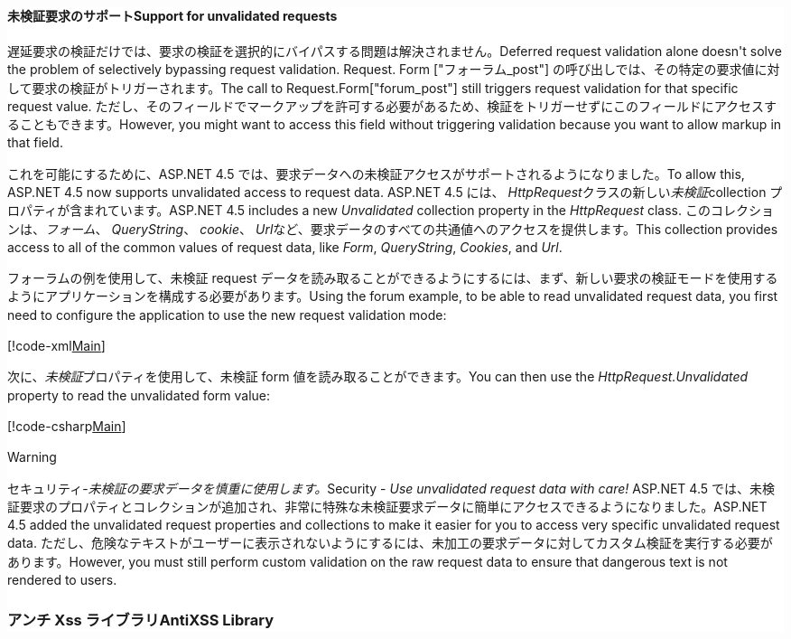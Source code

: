 <a id="_Toc318097381"></a>
#### <a name="support-for-unvalidated-requests"></a><span data-ttu-id="008d3-243">未検証要求のサポート</span><span class="sxs-lookup"><span data-stu-id="008d3-243">Support for unvalidated requests</span></span>

<span data-ttu-id="008d3-244">遅延要求の検証だけでは、要求の検証を選択的にバイパスする問題は解決されません。</span><span class="sxs-lookup"><span data-stu-id="008d3-244">Deferred request validation alone doesn't solve the problem of selectively bypassing request validation.</span></span> <span data-ttu-id="008d3-245">Request. Form ["フォーラム\_post"] の呼び出しでは、その特定の要求値に対して要求の検証がトリガーされます。</span><span class="sxs-lookup"><span data-stu-id="008d3-245">The call to Request.Form["forum\_post"] still triggers request validation for that specific request value.</span></span> <span data-ttu-id="008d3-246">ただし、そのフィールドでマークアップを許可する必要があるため、検証をトリガーせずにこのフィールドにアクセスすることもできます。</span><span class="sxs-lookup"><span data-stu-id="008d3-246">However, you might want to access this field without triggering validation because you want to allow markup in that field.</span></span>

<span data-ttu-id="008d3-247">これを可能にするために、ASP.NET 4.5 では、要求データへの未検証アクセスがサポートされるようになりました。</span><span class="sxs-lookup"><span data-stu-id="008d3-247">To allow this, ASP.NET 4.5 now supports unvalidated access to request data.</span></span> <span data-ttu-id="008d3-248">ASP.NET 4.5 には、 *HttpRequest*クラスの新しい*未検証*collection プロパティが含まれています。</span><span class="sxs-lookup"><span data-stu-id="008d3-248">ASP.NET 4.5 includes a new *Unvalidated* collection property in the *HttpRequest* class.</span></span> <span data-ttu-id="008d3-249">このコレクションは、*フォーム*、 *QueryString*、 *cookie*、 *Url*など、要求データのすべての共通値へのアクセスを提供します。</span><span class="sxs-lookup"><span data-stu-id="008d3-249">This collection provides access to all of the common values of request data, like *Form*, *QueryString*, *Cookies*, and *Url*.</span></span>

<span data-ttu-id="008d3-250">フォーラムの例を使用して、未検証 request データを読み取ることができるようにするには、まず、新しい要求の検証モードを使用するようにアプリケーションを構成する必要があります。</span><span class="sxs-lookup"><span data-stu-id="008d3-250">Using the forum example, to be able to read unvalidated request data, you first need to configure the application to use the new request validation mode:</span></span>

[!code-xml[Main](whats-new-in-aspnet-45-and-visual-studio-2012/samples/sample5.xml)]

<span data-ttu-id="008d3-251">次に、*未検証*プロパティを使用して、未検証 form 値を読み取ることができます。</span><span class="sxs-lookup"><span data-stu-id="008d3-251">You can then use the *HttpRequest.Unvalidated* property to read the unvalidated form value:</span></span>

[!code-csharp[Main](whats-new-in-aspnet-45-and-visual-studio-2012/samples/sample6.cs)]

> [!WARNING]
> <span data-ttu-id="008d3-252">セキュリティ-*未検証の要求データを慎重に使用します。*</span><span class="sxs-lookup"><span data-stu-id="008d3-252">Security - *Use unvalidated request data with care!*</span></span> <span data-ttu-id="008d3-253">ASP.NET 4.5 では、未検証要求のプロパティとコレクションが追加され、非常に特殊な未検証要求データに簡単にアクセスできるようになりました。</span><span class="sxs-lookup"><span data-stu-id="008d3-253">ASP.NET 4.5 added the unvalidated request properties and collections to make it easier for you to access very specific unvalidated request data.</span></span> <span data-ttu-id="008d3-254">ただし、危険なテキストがユーザーに表示されないようにするには、未加工の要求データに対してカスタム検証を実行する必要があります。</span><span class="sxs-lookup"><span data-stu-id="008d3-254">However, you must still perform custom validation on the raw request data to ensure that dangerous text is not rendered to users.</span></span>

<a id="_Toc318097382"></a>
### <a name="antixss-library"></a><span data-ttu-id="008d3-255">アンチ Xss ライブラリ</span><span class="sxs-lookup"><span data-stu-id="008d3-255">AntiXSS Library</span></span>
